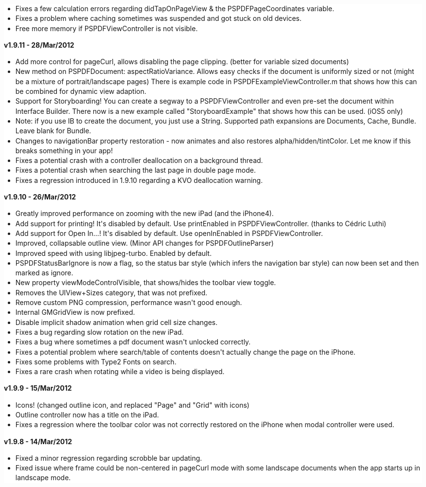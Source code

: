 *  Fixes a few calculation errors regarding didTapOnPageView & the PSPDFPageCoordinates variable.
*  Fixes a problem where caching sometimes was suspended and got stuck on old devices.
*  Free more memory if PSPDFViewController is not visible.

__v1.9.11 - 28/Mar/2012__

*  Add more control for pageCurl, allows disabling the page clipping. (better for variable sized documents)
*  New method on PSPDFDocument: aspectRatioVariance. Allows easy checks if the document is uniformly sized or not (might be a mixture of portrait/landscape pages)
   There is example code in PSPDFExampleViewController.m that shows how this can be combined for dynamic view adaption.
*  Support for Storyboarding! You can create a segway to a PSPDFViewController and even pre-set the document within Interface Builder.
   There now is a new example called "StoryboardExample" that shows how this can be used. (iOS5 only)
*  Note: if you use IB to create the document, you just use a String. Supported path expansions are Documents, Cache, Bundle. Leave blank for Bundle.
*  Changes to navigationBar property restoration - now animates and also restores alpha/hidden/tintColor. Let me know if this breaks something in your app!
*  Fixes a potential crash with a controller deallocation on a background thread.
*  Fixes a potential crash when searching the last page in double page mode.
*  Fixes a regression introduced in 1.9.10 regarding a KVO deallocation warning.

__v1.9.10 - 26/Mar/2012__

*  Greatly improved performance on zooming with the new iPad (and the iPhone4).
*  Add support for printing! It's disabled by default. Use printEnabled in PSPDFViewController. (thanks to Cédric Luthi)
*  Add support for Open In...! It's disabled by default. Use openInEnabled in PSPDFViewController.
*  Improved, collapsable outline view. (Minor API changes for PSPDFOutlineParser)
*  Improved speed with using libjpeg-turbo. Enabled by default.
*  PSPDFStatusBarIgnore is now a flag, so the status bar style (which infers the navigation bar style) can now been set and then marked as ignore.
*  New property viewModeControlVisible, that shows/hides the toolbar view toggle.
*  Removes the UIView+Sizes category, that was not prefixed.
*  Remove custom PNG compression, performance wasn't good enough.
*  Internal GMGridView is now prefixed.
*  Disable implicit shadow animation when grid cell size changes.
*  Fixes a bug regarding slow rotation on the new iPad.
*  Fixes a bug where sometimes a pdf document wasn't unlocked correctly.
*  Fixes a potential problem where search/table of contents doesn't actually change the page on the iPhone.
*  Fixes some problems with Type2 Fonts on search.
*  Fixes a rare crash when rotating while a video is being displayed.

__v1.9.9 - 15/Mar/2012__

*  Icons! (changed outline icon, and replaced "Page" and "Grid" with icons)
*  Outline controller now has a title on the iPad.
*  Fixes a regression where the toolbar color was not correctly restored on the iPhone when modal controller were used.

__v1.9.8 - 14/Mar/2012__

*  Fixed a minor regression regarding scrobble bar updating.
*  Fixed issue where frame could be non-centered in pageCurl mode with some landscape documents when the app starts up in landscape mode.
